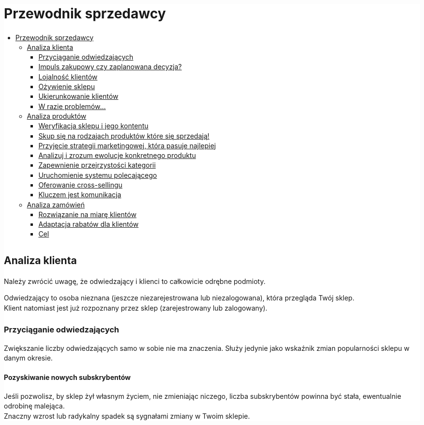 # Przewodnik sprzedawcy

* [Przewodnik sprzedawcy](./#Przewodniksprzedawcy-Przewodniksprzedawcy)
  * [Analiza klienta](./#Przewodniksprzedawcy-Analizaklienta)
    * [Przyciąganie odwiedzających](./#Przewodniksprzedawcy-Przyciąganieodwiedzających)
    * [Impuls zakupowy czy zaplanowana decyzja?](./#Przewodniksprzedawcy-Impulszakupowyczyzaplanowanadecyzja?)
    * [Lojalność klientów](./#Przewodniksprzedawcy-Lojalnośćklientów)
    * [Ożywienie sklepu](./#Przewodniksprzedawcy-Ożywieniesklepu)
    * [Ukierunkowanie klientów](./#Przewodniksprzedawcy-Ukierunkowanieklientów)
    * [W razie problemów...](./#Przewodniksprzedawcy-Wrazieproblemów...)
  * [Analiza produktów](./#Przewodniksprzedawcy-Analizaproduktów)
    * [Weryfikacja sklepu i jego kontentu](./#Przewodniksprzedawcy-Weryfikacjasklepuijegokontentu)
    * [Skup się na rodzajach produktów które się sprzedają!](./#Przewodniksprzedawcy-Skupsięnarodzajachproduktówktóresięsprzedają!)
    * [Przyjęcie strategii marketingowej, która pasuje najlepiej](./#Przewodniksprzedawcy-Przyjęciestrategiimarketingowej,którapasujenajlepiej)
    * [Analizuj i zrozum ewolucje konkretnego produktu](./#Przewodniksprzedawcy-Analizujizrozumewolucjekonkretnegoproduktu)
    * [Zapewnienie przejrzystości kategorii](./#Przewodniksprzedawcy-Zapewnienieprzejrzystościkategorii)
    * [Uruchomienie systemu polecającego](./#Przewodniksprzedawcy-Uruchomieniesystemupolecającego)
    * [Oferowanie cross-sellingu](./#Przewodniksprzedawcy-Oferowaniecross-sellingu)
    * [Kluczem jest komunikacja](./#Przewodniksprzedawcy-Kluczemjestkomunikacja)
  * [Analiza zamówień ](./#Przewodniksprzedawcy-Analizazamówień)
    * [Rozwiązanie na miarę klientów](./#Przewodniksprzedawcy-Rozwiązanienamiaręklientów)
    * [Adaptacja rabatów dla klientów](./#Przewodniksprzedawcy-Adaptacjarabatówdlaklientów)
    * [Cel](./#Przewodniksprzedawcy-Cel)

## Analiza klienta <a href="#przewodniksprzedawcy-analizaklienta" id="przewodniksprzedawcy-analizaklienta"></a>

Należy zwrócić uwagę, że odwiedzający i klienci to całkowicie odrębne podmioty.&#x20;

Odwiedzający to osoba nieznana (jeszcze niezarejestrowana lub niezalogowana), która przegląda Twój sklep.\
Klient natomiast jest już rozpoznany przez sklep (zarejestrowany lub zalogowany).

### Przyciąganie odwiedzających <a href="#przewodniksprzedawcy-przyciaganieodwiedzajacych" id="przewodniksprzedawcy-przyciaganieodwiedzajacych"></a>

Zwiększanie liczby odwiedzających samo w sobie nie ma znaczenia. Służy jedynie jako wskaźnik zmian popularności sklepu w danym okresie.

#### Pozyskiwanie nowych subskrybentów <a href="#przewodniksprzedawcy-pozyskiwanienowychsubskrybentow" id="przewodniksprzedawcy-pozyskiwanienowychsubskrybentow"></a>

Jeśli pozwolisz, by sklep żył własnym życiem, nie zmieniając niczego, liczba subskrybentów powinna być stała, ewentualnie odrobinę malejąca. \
Znaczny wzrost lub radykalny spadek są sygnałami zmiany w Twoim sklepie.&#x20;
